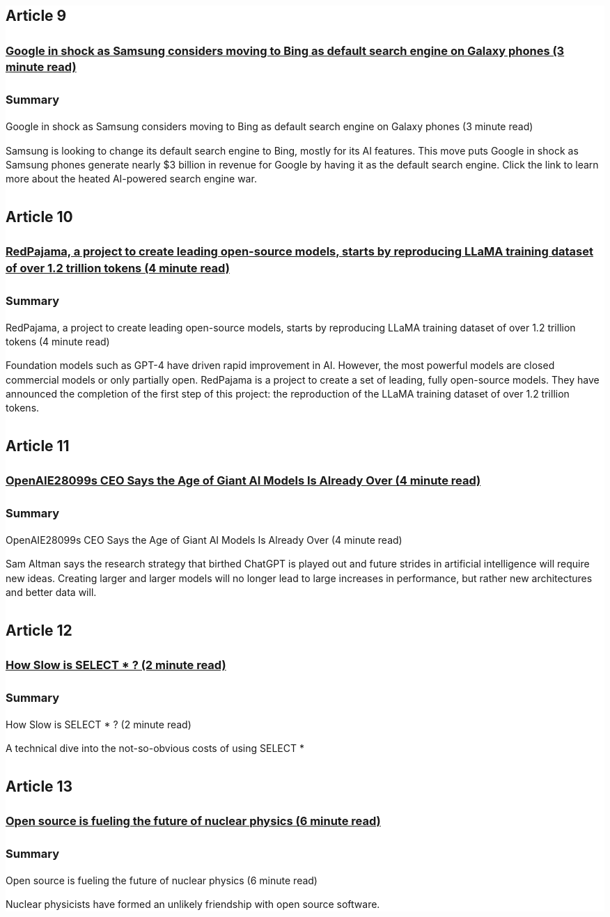 ## Article 9
### [Google in shock as Samsung considers moving to Bing as default search engine on Galaxy phones (3 minute read)](https://tldr.tech)
### Summary 
 Google in shock as Samsung considers moving to Bing as default search engine on Galaxy phones (3 minute read)

Samsung is looking to change its default search engine to Bing, mostly for its AI features. This move puts Google in shock as Samsung phones generate nearly $3 billion in revenue for Google by having it as the default search engine. Click the link to learn more about the heated AI-powered search engine war.

## Article 10
### [RedPajama, a project to create leading open-source models, starts by reproducing LLaMA training dataset of over 1.2 trillion tokens (4 minute read)](https://tldr.tech)
### Summary 
 RedPajama, a project to create leading open-source models, starts by reproducing LLaMA training dataset of over 1.2 trillion tokens (4 minute read)

Foundation models such as GPT-4 have driven rapid improvement in AI. However, the most powerful models are closed commercial models or only partially open. RedPajama is a project to create a set of leading, fully open-source models. They have announced the completion of the first step of this project: the reproduction of the LLaMA training dataset of over 1.2 trillion tokens.

## Article 11
### [OpenAIE28099s CEO Says the Age of Giant AI Models Is Already Over (4 minute read)](https://tldr.tech)
### Summary 
 OpenAIE28099s CEO Says the Age of Giant AI Models Is Already Over (4 minute read)

Sam Altman says the research strategy that birthed ChatGPT is played out and future strides in artificial intelligence will require new ideas. Creating larger and larger models will no longer lead to large increases in performance, but rather new architectures and better data will.

## Article 12
### [How Slow is SELECT * ? (2 minute read)](https://tldr.tech)
### Summary 
 How Slow is SELECT * ? (2 minute read)

A technical dive into the not-so-obvious costs of using SELECT *

## Article 13
### [Open source is fueling the future of nuclear physics (6 minute read)](https://tldr.tech)
### Summary 
 Open source is fueling the future of nuclear physics (6 minute read)

Nuclear physicists have formed an unlikely friendship with open source software.

